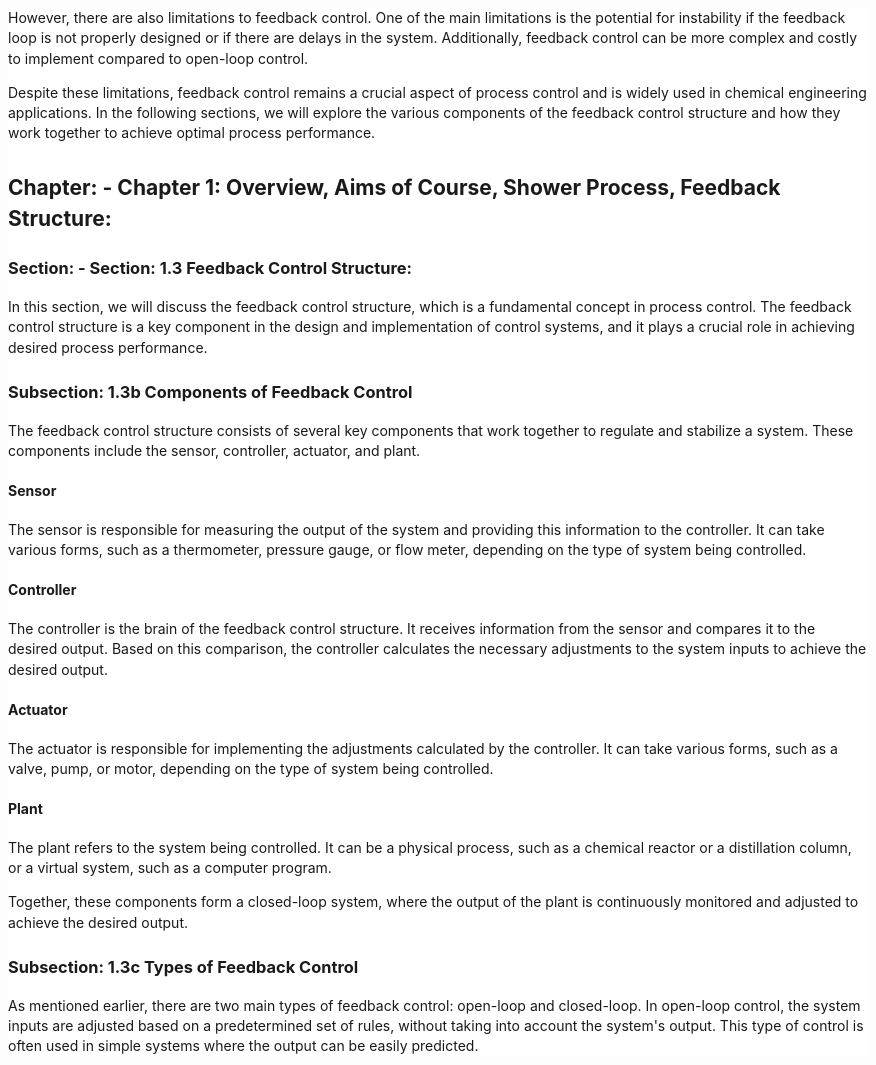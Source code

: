 However, there are also limitations to feedback control. One of the main limitations is the potential for instability if the feedback loop is not properly designed or if there are delays in the system. Additionally, feedback control can be more complex and costly to implement compared to open-loop control.

Despite these limitations, feedback control remains a crucial aspect of process control and is widely used in chemical engineering applications. In the following sections, we will explore the various components of the feedback control structure and how they work together to achieve optimal process performance.


## Chapter: - Chapter 1: Overview, Aims of Course, Shower Process, Feedback Structure:

### Section: - Section: 1.3 Feedback Control Structure:

In this section, we will discuss the feedback control structure, which is a fundamental concept in process control. The feedback control structure is a key component in the design and implementation of control systems, and it plays a crucial role in achieving desired process performance.

### Subsection: 1.3b Components of Feedback Control

The feedback control structure consists of several key components that work together to regulate and stabilize a system. These components include the sensor, controller, actuator, and plant.

#### Sensor
The sensor is responsible for measuring the output of the system and providing this information to the controller. It can take various forms, such as a thermometer, pressure gauge, or flow meter, depending on the type of system being controlled.

#### Controller
The controller is the brain of the feedback control structure. It receives information from the sensor and compares it to the desired output. Based on this comparison, the controller calculates the necessary adjustments to the system inputs to achieve the desired output.

#### Actuator
The actuator is responsible for implementing the adjustments calculated by the controller. It can take various forms, such as a valve, pump, or motor, depending on the type of system being controlled.

#### Plant
The plant refers to the system being controlled. It can be a physical process, such as a chemical reactor or a distillation column, or a virtual system, such as a computer program.

Together, these components form a closed-loop system, where the output of the plant is continuously monitored and adjusted to achieve the desired output.

### Subsection: 1.3c Types of Feedback Control

As mentioned earlier, there are two main types of feedback control: open-loop and closed-loop. In open-loop control, the system inputs are adjusted based on a predetermined set of rules, without taking into account the system's output. This type of control is often used in simple systems where the output can be easily predicted.
